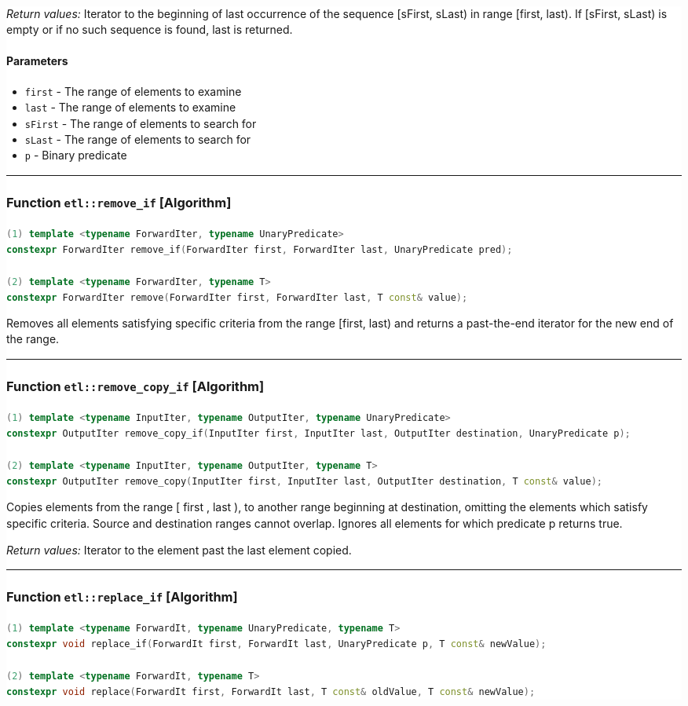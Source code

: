 *Return values:* Iterator to the beginning of last occurrence of the sequence \[sFirst, sLast) in range \[first, last). If \[sFirst, sLast) is empty or if no such sequence is found, last is returned.

#### Parameters

  - `first` - The range of elements to examine
  - `last` - The range of elements to examine
  - `sFirst` - The range of elements to search for
  - `sLast` - The range of elements to search for
  - `p` - Binary predicate

-----

### Function `etl::remove_if` \[Algorithm\]

``` cpp
(1) template <typename ForwardIter, typename UnaryPredicate>
constexpr ForwardIter remove_if(ForwardIter first, ForwardIter last, UnaryPredicate pred);

(2) template <typename ForwardIter, typename T>
constexpr ForwardIter remove(ForwardIter first, ForwardIter last, T const& value);
```

Removes all elements satisfying specific criteria from the range \[first, last) and returns a past-the-end iterator for the new end of the range.

-----

### Function `etl::remove_copy_if` \[Algorithm\]

``` cpp
(1) template <typename InputIter, typename OutputIter, typename UnaryPredicate>
constexpr OutputIter remove_copy_if(InputIter first, InputIter last, OutputIter destination, UnaryPredicate p);

(2) template <typename InputIter, typename OutputIter, typename T>
constexpr OutputIter remove_copy(InputIter first, InputIter last, OutputIter destination, T const& value);
```

Copies elements from the range \[ first , last ), to another range beginning at destination, omitting the elements which satisfy specific criteria. Source and destination ranges cannot overlap. Ignores all elements for which predicate p returns true.

*Return values:* Iterator to the element past the last element copied.

-----

### Function `etl::replace_if` \[Algorithm\]

``` cpp
(1) template <typename ForwardIt, typename UnaryPredicate, typename T>
constexpr void replace_if(ForwardIt first, ForwardIt last, UnaryPredicate p, T const& newValue);

(2) template <typename ForwardIt, typename T>
constexpr void replace(ForwardIt first, ForwardIt last, T const& oldValue, T const& newValue);
```
